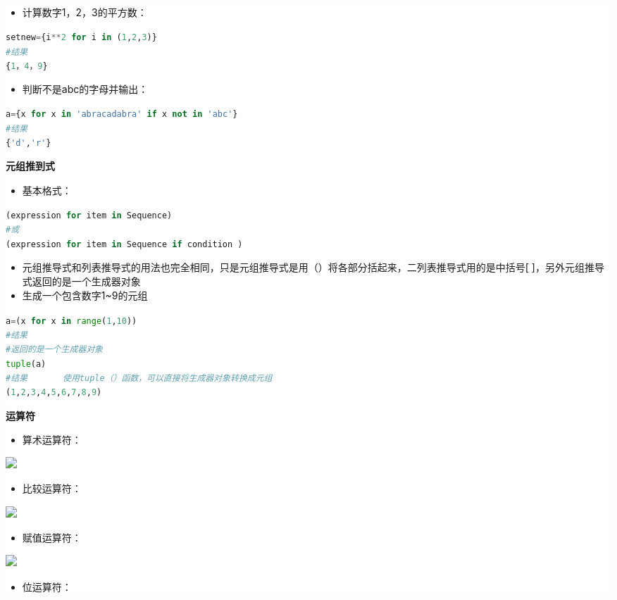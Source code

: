 - 计算数字1，2，3的平方数：

```python
setnew={i**2 for i in (1,2,3)}
#结果
{1，4，9}
```

- 判断不是abc的字母并输出：

```python
a={x for x in 'abracadabra' if x not in 'abc'}
#结果
{'d','r'}
```



**元组推到式**

- 基本格式：

```python
(expression for item in Sequence)
#或
(expression for item in Sequence if condition )
```

- 元组推导式和列表推导式的用法也完全相同，只是元组推导式是用（）将各部分括起来，二列表推导式用的是中括号[ ]，另外元组推导式返回的是一个生成器对象
- 生成一个包含数字1~9的元组

```python
a=(x for x in range(1,10))
#结果
#返回的是一个生成器对象
tuple(a)
#结果       使用tuple（）函数，可以直接将生成器对象转换成元组
(1,2,3,4,5,6,7,8,9)
```



**运算符**

- 算术运算符：

![](D:\typora\typora_note\算术运算符.png)



- 比较运算符：

![](D:\typora\typora_note\比较.png)



- 赋值运算符：

![](D:\typora\typora_note\赋值.png)

- 位运算符：
